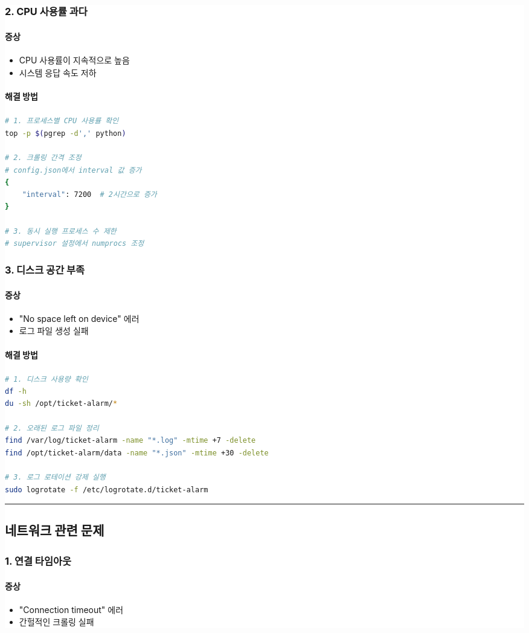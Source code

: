 ### 2. CPU 사용률 과다

#### 증상
- CPU 사용률이 지속적으로 높음
- 시스템 응답 속도 저하

#### 해결 방법
```bash
# 1. 프로세스별 CPU 사용률 확인
top -p $(pgrep -d',' python)

# 2. 크롤링 간격 조정
# config.json에서 interval 값 증가
{
    "interval": 7200  # 2시간으로 증가
}

# 3. 동시 실행 프로세스 수 제한
# supervisor 설정에서 numprocs 조정
```

### 3. 디스크 공간 부족

#### 증상
- "No space left on device" 에러
- 로그 파일 생성 실패

#### 해결 방법
```bash
# 1. 디스크 사용량 확인
df -h
du -sh /opt/ticket-alarm/*

# 2. 오래된 로그 파일 정리
find /var/log/ticket-alarm -name "*.log" -mtime +7 -delete
find /opt/ticket-alarm/data -name "*.json" -mtime +30 -delete

# 3. 로그 로테이션 강제 실행
sudo logrotate -f /etc/logrotate.d/ticket-alarm
```

---

## 네트워크 관련 문제

### 1. 연결 타임아웃

#### 증상
- "Connection timeout" 에러
- 간헐적인 크롤링 실패

